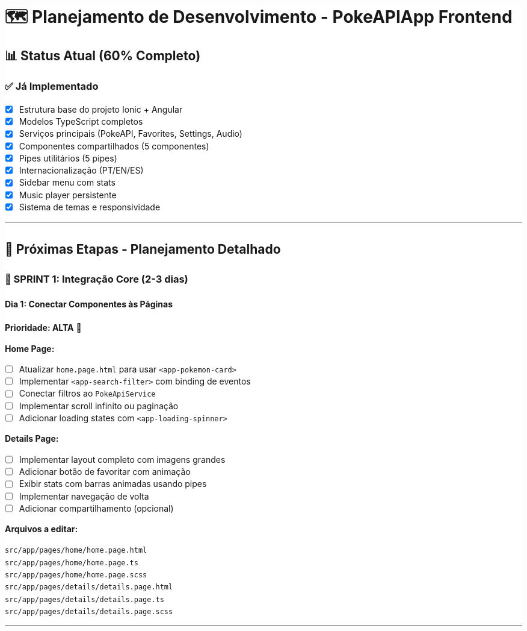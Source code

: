 # 🗺️ Planejamento de Desenvolvimento - PokeAPIApp Frontend

## 📊 Status Atual (60% Completo)

### ✅ **Já Implementado**
- [x] Estrutura base do projeto Ionic + Angular
- [x] Modelos TypeScript completos
- [x] Serviços principais (PokeAPI, Favorites, Settings, Audio)
- [x] Componentes compartilhados (5 componentes)
- [x] Pipes utilitários (5 pipes)
- [x] Internacionalização (PT/EN/ES)
- [x] Sidebar menu com stats
- [x] Music player persistente
- [x] Sistema de temas e responsividade

---

## 🎯 **Próximas Etapas - Planejamento Detalhado**

### **📅 SPRINT 1: Integração Core (2-3 dias)**

#### **Dia 1: Conectar Componentes às Páginas**
**Prioridade: ALTA** 🔴

**Home Page:**
- [ ] Atualizar `home.page.html` para usar `<app-pokemon-card>`
- [ ] Implementar `<app-search-filter>` com binding de eventos
- [ ] Conectar filtros ao `PokeApiService`
- [ ] Implementar scroll infinito ou paginação
- [ ] Adicionar loading states com `<app-loading-spinner>`

**Details Page:**
- [ ] Implementar layout completo com imagens grandes
- [ ] Adicionar botão de favoritar com animação
- [ ] Exibir stats com barras animadas usando pipes
- [ ] Implementar navegação de volta
- [ ] Adicionar compartilhamento (opcional)

**Arquivos a editar:**
```
src/app/pages/home/home.page.html
src/app/pages/home/home.page.ts
src/app/pages/home/home.page.scss
src/app/pages/details/details.page.html
src/app/pages/details/details.page.ts
src/app/pages/details/details.page.scss
```

---
